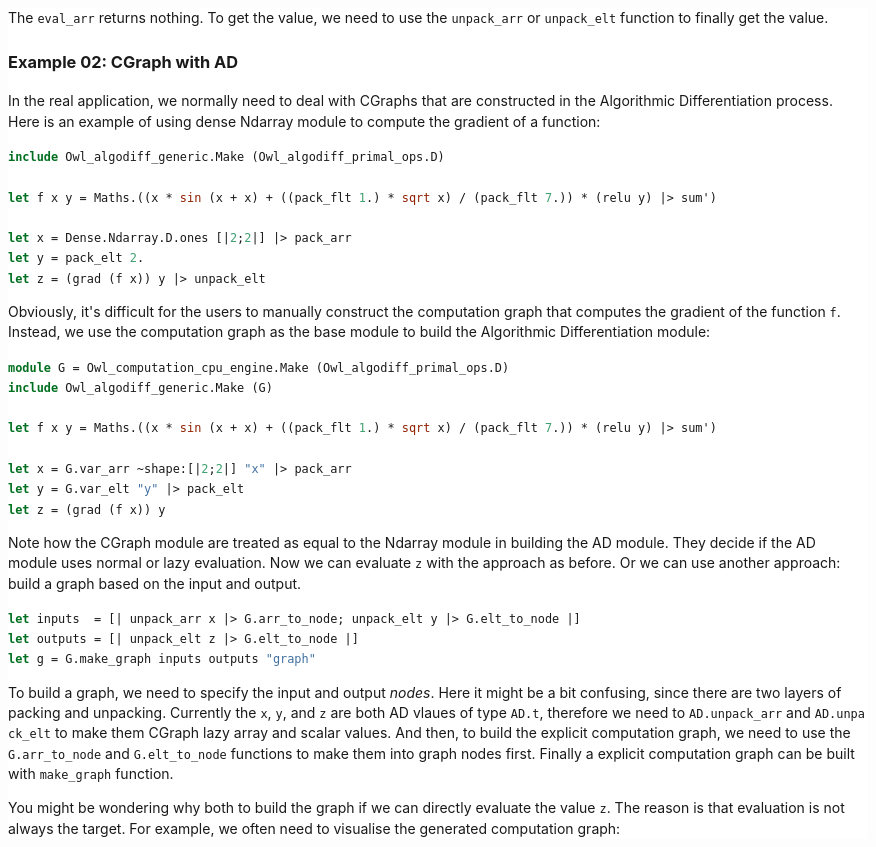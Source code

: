 The `eval_arr` returns nothing. To get the value, we need to use the `unpack_arr` or `unpack_elt` function to finally get the value.

### Example 02: CGraph with AD

In the real application, we normally need to deal with CGraphs that are constructed in the Algorithmic Differentiation process. 
Here is an example of using dense Ndarray module to compute the gradient of a function:

```ocaml
include Owl_algodiff_generic.Make (Owl_algodiff_primal_ops.D)

let f x y = Maths.((x * sin (x + x) + ((pack_flt 1.) * sqrt x) / (pack_flt 7.)) * (relu y) |> sum')

let x = Dense.Ndarray.D.ones [|2;2|] |> pack_arr 
let y = pack_elt 2. 
let z = (grad (f x)) y |> unpack_elt
```

Obviously, it's difficult for the users to manually construct the computation graph that computes the gradient of the function `f`.
Instead, we use the computation graph as the base module to build the Algorithmic Differentiation module:

```ocaml env=cgraph:example-02
module G = Owl_computation_cpu_engine.Make (Owl_algodiff_primal_ops.D)
include Owl_algodiff_generic.Make (G)

let f x y = Maths.((x * sin (x + x) + ((pack_flt 1.) * sqrt x) / (pack_flt 7.)) * (relu y) |> sum')

let x = G.var_arr ~shape:[|2;2|] "x" |> pack_arr
let y = G.var_elt "y" |> pack_elt
let z = (grad (f x)) y
```

Note how the CGraph module are treated as equal to the Ndarray module in building the AD module. 
They decide if the AD module uses normal or lazy evaluation.
Now we can evaluate `z` with the approach as before. Or we can use another approach: build a graph based on the input and output.

```ocaml env=cgraph:example-02
let inputs  = [| unpack_arr x |> G.arr_to_node; unpack_elt y |> G.elt_to_node |]
let outputs = [| unpack_elt z |> G.elt_to_node |]
let g = G.make_graph inputs outputs "graph"
```

To build a graph, we need to specify the input and output *nodes*.
Here it might be a bit confusing, since there are two layers of packing and unpacking.
Currently the `x`, `y`, and `z` are both AD vlaues of type `AD.t`, therefore we need to `AD.unpack_arr` and `AD.unpack_elt` to make them CGraph lazy array and scalar values.
And then, to build the explicit computation graph, we need to use the `G.arr_to_node` and `G.elt_to_node` functions to make them into graph nodes first.
Finally a explicit computation graph can be built with `make_graph` function.

You might be wondering why both to build the graph if we can directly evaluate the value `z`. 
The reason is that evaluation is not always the target. For example, we often need to visualise the generated computation graph:
